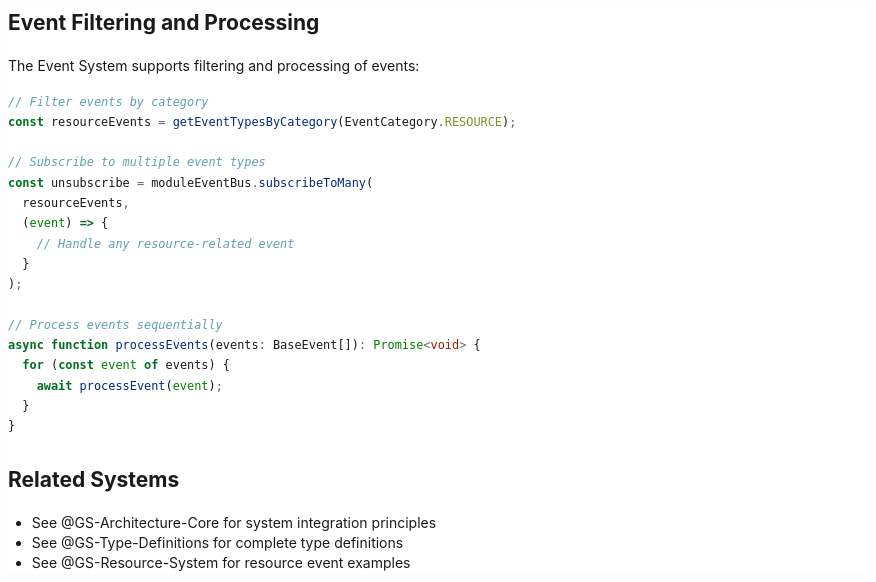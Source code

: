 ## Event Filtering and Processing

The Event System supports filtering and processing of events:

```typescript
// Filter events by category
const resourceEvents = getEventTypesByCategory(EventCategory.RESOURCE);

// Subscribe to multiple event types
const unsubscribe = moduleEventBus.subscribeToMany(
  resourceEvents,
  (event) => {
    // Handle any resource-related event
  }
);

// Process events sequentially
async function processEvents(events: BaseEvent[]): Promise<void> {
  for (const event of events) {
    await processEvent(event);
  }
}
```

## Related Systems

- See @GS-Architecture-Core for system integration principles
- See @GS-Type-Definitions for complete type definitions
- See @GS-Resource-System for resource event examples
